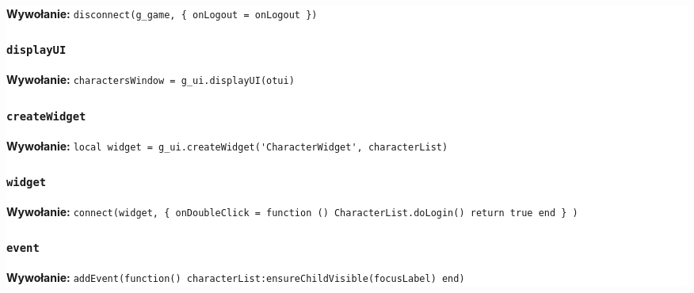 **Wywołanie:** `disconnect(g_game, { onLogout = onLogout })`

### `displayUI`

**Wywołanie:** `charactersWindow = g_ui.displayUI(otui)`

### `createWidget`

**Wywołanie:** `local widget = g_ui.createWidget('CharacterWidget', characterList)`

### `widget`

**Wywołanie:** `connect(widget, { onDoubleClick = function () CharacterList.doLogin() return true end } )`

### `event`

**Wywołanie:** `addEvent(function() characterList:ensureChildVisible(focusLabel) end)`
